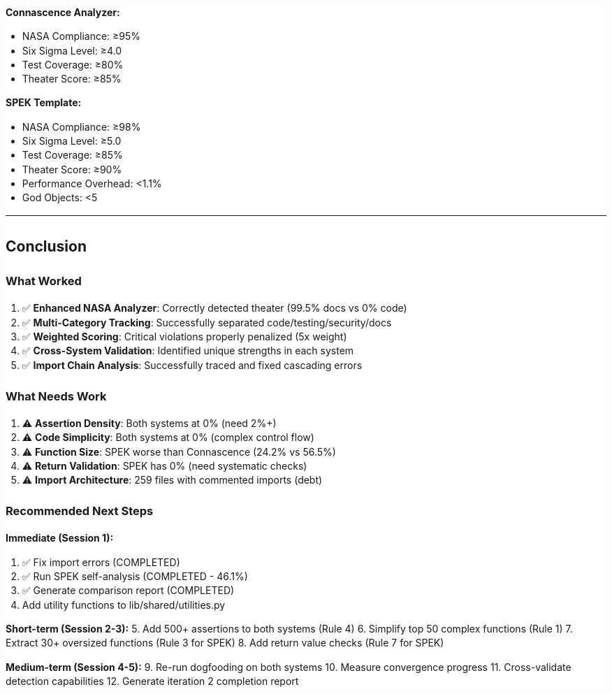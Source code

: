 **Connascence Analyzer:**
- NASA Compliance: ≥95%
- Six Sigma Level: ≥4.0
- Test Coverage: ≥80%
- Theater Score: ≥85%

**SPEK Template:**
- NASA Compliance: ≥98%
- Six Sigma Level: ≥5.0
- Test Coverage: ≥85%
- Theater Score: ≥90%
- Performance Overhead: <1.1%
- God Objects: <5

---

## Conclusion

### What Worked

1. ✅ **Enhanced NASA Analyzer**: Correctly detected theater (99.5% docs vs 0% code)
2. ✅ **Multi-Category Tracking**: Successfully separated code/testing/security/docs
3. ✅ **Weighted Scoring**: Critical violations properly penalized (5x weight)
4. ✅ **Cross-System Validation**: Identified unique strengths in each system
5. ✅ **Import Chain Analysis**: Successfully traced and fixed cascading errors

### What Needs Work

1. ⚠️ **Assertion Density**: Both systems at 0% (need 2%+)
2. ⚠️ **Code Simplicity**: Both systems at 0% (complex control flow)
3. ⚠️ **Function Size**: SPEK worse than Connascence (24.2% vs 56.5%)
4. ⚠️ **Return Validation**: SPEK has 0% (need systematic checks)
5. ⚠️ **Import Architecture**: 259 files with commented imports (debt)

### Recommended Next Steps

**Immediate (Session 1):**
1. ✅ Fix import errors (COMPLETED)
2. ✅ Run SPEK self-analysis (COMPLETED - 46.1%)
3. ✅ Generate comparison report (COMPLETED)
4. Add utility functions to lib/shared/utilities.py

**Short-term (Session 2-3):**
5. Add 500+ assertions to both systems (Rule 4)
6. Simplify top 50 complex functions (Rule 1)
7. Extract 30+ oversized functions (Rule 3 for SPEK)
8. Add return value checks (Rule 7 for SPEK)

**Medium-term (Session 4-5):**
9. Re-run dogfooding on both systems
10. Measure convergence progress
11. Cross-validate detection capabilities
12. Generate iteration 2 completion report
